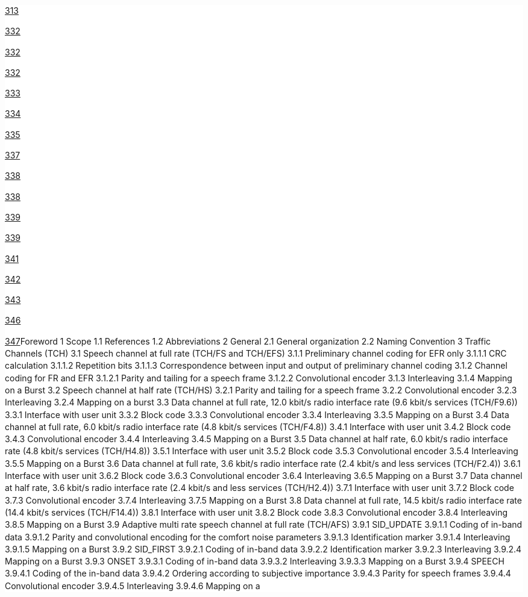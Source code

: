 [313](#access-burst-on-packet-switched-channels-other-than-prach-cprach-and-mprach)

[332](#flexible-layer-one)

[332](#general-1)

[332](#transport-channel-codingmultiplexing)

[333](#crc-attachment)

[334](#channel-coding)

[335](#rate-matching)

[337](#transport-channel-multiplexing)

[338](#tfci-encoding)

[338](#in-band-signalling-encoding)

[339](#radio-packet-mapping)

[339](#interleaving-74)

[341](#mapping-on-a-burst-75)

[342](#signalling-on-half-rate-channels)

[343](#annex-a-informative-summary-of-channel-types)

[346](#annex-b-informative-summary-of-polynomials-used-for-convolutional-codes-and-turbo-codes)

[347](#annex-c-informative-change-history)Foreword 1 Scope 1.1
References 1.2 Abbreviations 2 General 2.1 General organization 2.2
Naming Convention 3 Traffic Channels (TCH) 3.1 Speech channel at full
rate (TCH/FS and TCH/EFS) 3.1.1 Preliminary channel coding for EFR only
3.1.1.1 CRC calculation 3.1.1.2 Repetition bits 3.1.1.3 Correspondence
between input and output of preliminary channel coding 3.1.2 Channel
coding for FR and EFR 3.1.2.1 Parity and tailing for a speech frame
3.1.2.2 Convolutional encoder 3.1.3 Interleaving 3.1.4 Mapping on a
Burst 3.2 Speech channel at half rate (TCH/HS) 3.2.1 Parity and tailing
for a speech frame 3.2.2 Convolutional encoder 3.2.3 Interleaving 3.2.4
Mapping on a burst 3.3 Data channel at full rate, 12.0 kbit/s radio
interface rate (9.6 kbit/s services (TCH/F9.6)) 3.3.1 Interface with
user unit 3.3.2 Block code 3.3.3 Convolutional encoder 3.3.4
Interleaving 3.3.5 Mapping on a Burst 3.4 Data channel at full rate, 6.0
kbit/s radio interface rate (4.8 kbit/s services (TCH/F4.8)) 3.4.1
Interface with user unit 3.4.2 Block code 3.4.3 Convolutional encoder
3.4.4 Interleaving 3.4.5 Mapping on a Burst 3.5 Data channel at half
rate, 6.0 kbit/s radio interface rate (4.8 kbit/s services (TCH/H4.8))
3.5.1 Interface with user unit 3.5.2 Block code 3.5.3 Convolutional
encoder 3.5.4 Interleaving 3.5.5 Mapping on a Burst 3.6 Data channel at
full rate, 3.6 kbit/s radio interface rate (2.4 kbit/s and less services
(TCH/F2.4)) 3.6.1 Interface with user unit 3.6.2 Block code 3.6.3
Convolutional encoder 3.6.4 Interleaving 3.6.5 Mapping on a Burst 3.7
Data channel at half rate, 3.6 kbit/s radio interface rate (2.4 kbit/s
and less services (TCH/H2.4)) 3.7.1 Interface with user unit 3.7.2 Block
code 3.7.3 Convolutional encoder 3.7.4 Interleaving 3.7.5 Mapping on a
Burst 3.8 Data channel at full rate, 14.5 kbit/s radio interface rate
(14.4 kbit/s services (TCH/F14.4)) 3.8.1 Interface with user unit 3.8.2
Block code 3.8.3 Convolutional encoder 3.8.4 Interleaving 3.8.5 Mapping
on a Burst 3.9 Adaptive multi rate speech channel at full rate (TCH/AFS)
3.9.1 SID\_UPDATE 3.9.1.1 Coding of in-band data 3.9.1.2 Parity and
convolutional encoding for the comfort noise parameters 3.9.1.3
Identification marker 3.9.1.4 Interleaving 3.9.1.5 Mapping on a Burst
3.9.2 SID\_FIRST 3.9.2.1 Coding of in-band data 3.9.2.2 Identification
marker 3.9.2.3 Interleaving 3.9.2.4 Mapping on a Burst 3.9.3 ONSET
3.9.3.1 Coding of in-band data 3.9.3.2 Interleaving 3.9.3.3 Mapping on a
Burst 3.9.4 SPEECH 3.9.4.1 Coding of the in-band data 3.9.4.2 Ordering
according to subjective importance 3.9.4.3 Parity for speech frames
3.9.4.4 Convolutional encoder 3.9.4.5 Interleaving 3.9.4.6 Mapping on a